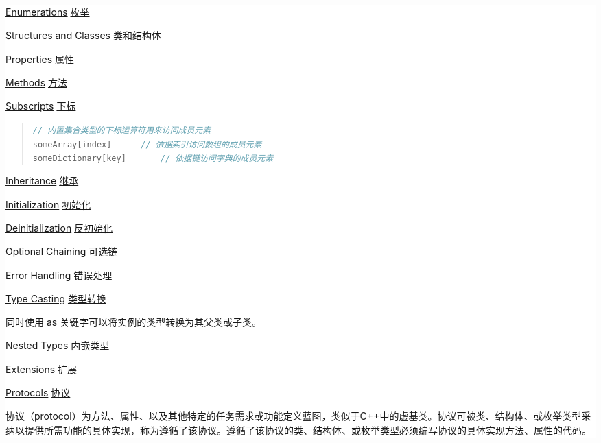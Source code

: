 [Enumerations](https://docs.swift.org/swift-book/LanguageGuide/Enumerations.html) [枚举](https://www.cnswift.org/enumerations)

[Structures and Classes](https://docs.swift.org/swift-book/LanguageGuide/ClassesAndStructures.html) [类和结构体](https://www.cnswift.org/classes-and-structures)

[Properties](https://docs.swift.org/swift-book/LanguageGuide/Properties.html) [属性](https://www.cnswift.org/properties)

[Methods](https://docs.swift.org/swift-book/LanguageGuide/Methods.html) [方法](https://www.cnswift.org/methods)

[Subscripts](https://docs.swift.org/swift-book/LanguageGuide/Subscripts.html) [下标](https://www.cnswift.org/subscripts)

> 
>
> ```swift
> // 内置集合类型的下标运算符用来访问成员元素
> someArray[index]		// 依据索引访问数组的成员元素
> someDictionary[key]		// 依据键访问字典的成员元素
> ```
>
> 





[Inheritance](https://docs.swift.org/swift-book/LanguageGuide/Inheritance.html) [继承](https://www.cnswift.org/inheritance)

[Initialization](https://docs.swift.org/swift-book/LanguageGuide/Initialization.html) [初始化](https://www.cnswift.org/initialization)

[Deinitialization](https://docs.swift.org/swift-book/LanguageGuide/Deinitialization.html) [反初始化](https://www.cnswift.org/deinitialization)

[Optional Chaining](https://docs.swift.org/swift-book/LanguageGuide/OptionalChaining.html) [可选链](https://www.cnswift.org/optional-chaining)

[Error Handling](https://docs.swift.org/swift-book/LanguageGuide/ErrorHandling.html) [错误处理](https://www.cnswift.org/error-handling)

[Type Casting](https://docs.swift.org/swift-book/LanguageGuide/TypeCasting.html) [类型转换](https://www.cnswift.org/type-casting)

同时使用 as 关键字可以将实例的类型转换为其父类或子类。

[Nested Types](https://docs.swift.org/swift-book/LanguageGuide/NestedTypes.html) [内嵌类型](https://www.cnswift.org/nested-types)

[Extensions](https://docs.swift.org/swift-book/LanguageGuide/Extensions.html) [扩展](https://www.cnswift.org/extensions)

[Protocols](https://docs.swift.org/swift-book/LanguageGuide/Protocols.html) [协议](https://www.cnswift.org/protocols)

协议（protocol）为方法、属性、以及其他特定的任务需求或功能定义蓝图，类似于C++中的虚基类。协议可被类、结构体、或枚举类型采纳以提供所需功能的具体实现，称为遵循了该协议。遵循了该协议的类、结构体、或枚举类型必须编写协议的具体实现方法、属性的代码。
